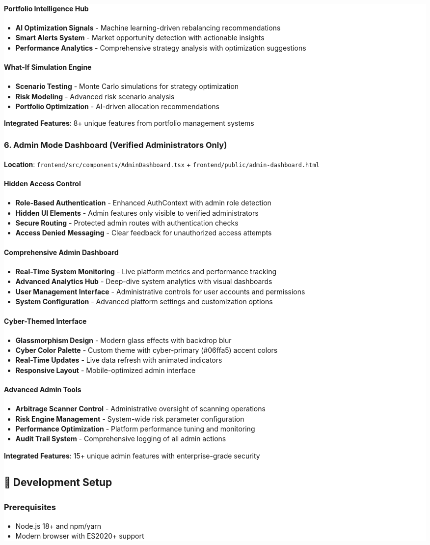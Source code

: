 #### Portfolio Intelligence Hub

- **AI Optimization Signals** - Machine learning-driven rebalancing recommendations
- **Smart Alerts System** - Market opportunity detection with actionable insights
- **Performance Analytics** - Comprehensive strategy analysis with optimization suggestions

#### What-If Simulation Engine

- **Scenario Testing** - Monte Carlo simulations for strategy optimization
- **Risk Modeling** - Advanced risk scenario analysis
- **Portfolio Optimization** - AI-driven allocation recommendations

**Integrated Features**: 8+ unique features from portfolio management systems

### 6. Admin Mode Dashboard (Verified Administrators Only)

**Location**: `frontend/src/components/AdminDashboard.tsx` + `frontend/public/admin-dashboard.html`

#### Hidden Access Control

- **Role-Based Authentication** - Enhanced AuthContext with admin role detection
- **Hidden UI Elements** - Admin features only visible to verified administrators
- **Secure Routing** - Protected admin routes with authentication checks
- **Access Denied Messaging** - Clear feedback for unauthorized access attempts

#### Comprehensive Admin Dashboard

- **Real-Time System Monitoring** - Live platform metrics and performance tracking
- **Advanced Analytics Hub** - Deep-dive system analytics with visual dashboards
- **User Management Interface** - Administrative controls for user accounts and permissions
- **System Configuration** - Advanced platform settings and customization options

#### Cyber-Themed Interface

- **Glassmorphism Design** - Modern glass effects with backdrop blur
- **Cyber Color Palette** - Custom theme with cyber-primary (#06ffa5) accent colors
- **Real-Time Updates** - Live data refresh with animated indicators
- **Responsive Layout** - Mobile-optimized admin interface

#### Advanced Admin Tools

- **Arbitrage Scanner Control** - Administrative oversight of scanning operations
- **Risk Engine Management** - System-wide risk parameter configuration
- **Performance Optimization** - Platform performance tuning and monitoring
- **Audit Trail System** - Comprehensive logging of all admin actions

**Integrated Features**: 15+ unique admin features with enterprise-grade security

## 🔧 Development Setup

### Prerequisites

- Node.js 18+ and npm/yarn
- Modern browser with ES2020+ support

